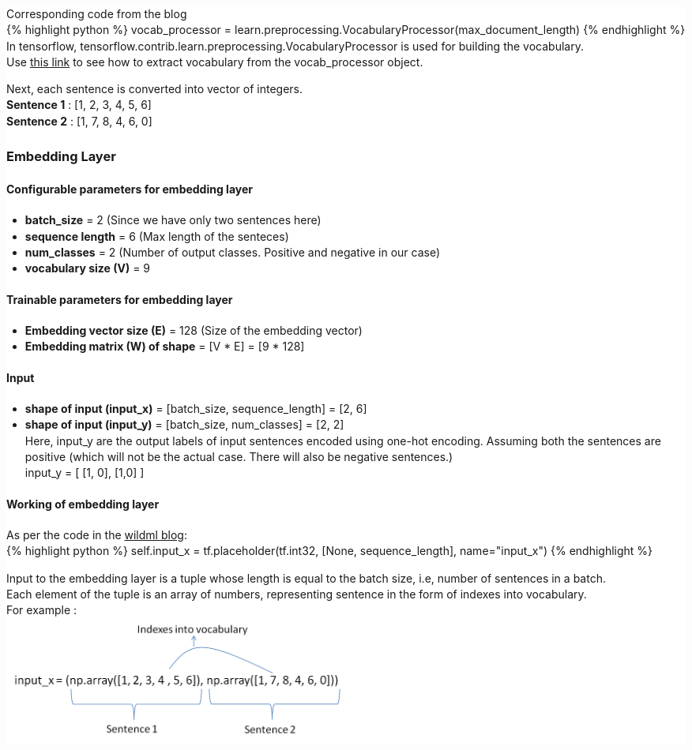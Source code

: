 Corresponding code from the blog  
{% highlight  python %}
vocab_processor = learn.preprocessing.VocabularyProcessor(max_document_length)
{% endhighlight %}
In tensorflow, tensorflow.contrib.learn.preprocessing.VocabularyProcessor is used for building the vocabulary.  
Use [this link][stackoverflow_extract_vocab] to see how to extract vocabulary from the vocab_processor object.

Next, each sentence is converted into vector of integers.  
**Sentence 1** : [1, 2, 3, 4, 5, 6]  
**Sentence 2** : [1, 7, 8, 4, 6, 0]


### Embedding Layer  

#### Configurable parameters for embedding layer

* **batch_size** = 2 (Since we have only two sentences here)  
* **sequence length** = 6 (Max length of the senteces)  
* **num_classes**       = 2 (Number of output classes. Positive and negative in our case)  
* **vocabulary size (V)** = 9  

#### Trainable parameters for embedding layer

* **Embedding vector size (E)** = 128 (Size of the embedding vector)  
* **Embedding matrix (W) of shape** = [V * E] = [9 * 128]

#### Input
* **shape of input (input_x)** = [batch_size, sequence_length] = [2, 6]  
* **shape of input (input_y)** = [batch_size, num_classes] = [2, 2]  
Here, input_y are the output labels of input sentences encoded using one-hot encoding. Assuming both the sentences are positive (which will not be the actual case. There will also be negative sentences.)  
input_y = [ [1, 0], [1,0] ]

#### Working of embedding layer

As per the code in the [wildml blog][wildml_text_cnn]:  
{% highlight  python %}
self.input_x = tf.placeholder(tf.int32, [None, sequence_length], name="input_x")
{% endhighlight %}

Input to the embedding layer is a tuple whose length is equal to the batch size, i.e, number of sentences in a batch.  
Each element of the tuple is an array of numbers, representing sentence in the form of indexes into vocabulary.  
For example :   
<img src="/images/SentenceRepresentation.png" alt="Drawing" style="width: 500px;"/>  


[wildml_text_cnn]:     http://www.wildml.com/2015/12/implementing-a-cnn-for-text-classification-in-tensorflow/
[stackoverflow_extract_vocab]: http://stackoverflow.com/questions/40661684/tensorflow-vocabularyprocessor